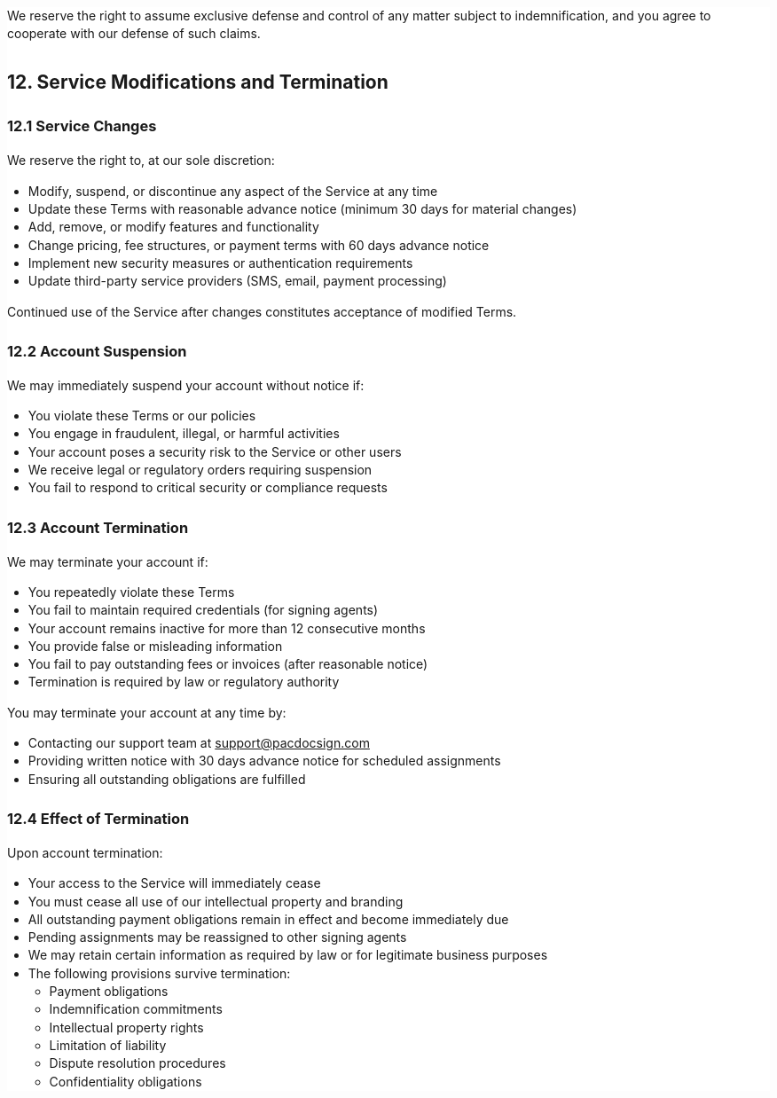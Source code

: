 We reserve the right to assume exclusive defense and control of any matter subject to indemnification, and you agree to cooperate with our defense of such claims.

## 12. Service Modifications and Termination

### 12.1 Service Changes

We reserve the right to, at our sole discretion:
- Modify, suspend, or discontinue any aspect of the Service at any time
- Update these Terms with reasonable advance notice (minimum 30 days for material changes)
- Add, remove, or modify features and functionality
- Change pricing, fee structures, or payment terms with 60 days advance notice
- Implement new security measures or authentication requirements
- Update third-party service providers (SMS, email, payment processing)

Continued use of the Service after changes constitutes acceptance of modified Terms.

### 12.2 Account Suspension

We may immediately suspend your account without notice if:
- You violate these Terms or our policies
- You engage in fraudulent, illegal, or harmful activities
- Your account poses a security risk to the Service or other users
- We receive legal or regulatory orders requiring suspension
- You fail to respond to critical security or compliance requests

### 12.3 Account Termination

We may terminate your account if:
- You repeatedly violate these Terms
- You fail to maintain required credentials (for signing agents)
- Your account remains inactive for more than 12 consecutive months
- You provide false or misleading information
- You fail to pay outstanding fees or invoices (after reasonable notice)
- Termination is required by law or regulatory authority

You may terminate your account at any time by:
- Contacting our support team at support@pacdocsign.com
- Providing written notice with 30 days advance notice for scheduled assignments
- Ensuring all outstanding obligations are fulfilled

### 12.4 Effect of Termination

Upon account termination:
- Your access to the Service will immediately cease
- You must cease all use of our intellectual property and branding
- All outstanding payment obligations remain in effect and become immediately due
- Pending assignments may be reassigned to other signing agents
- We may retain certain information as required by law or for legitimate business purposes
- The following provisions survive termination:
  - Payment obligations
  - Indemnification commitments
  - Intellectual property rights
  - Limitation of liability
  - Dispute resolution procedures
  - Confidentiality obligations
